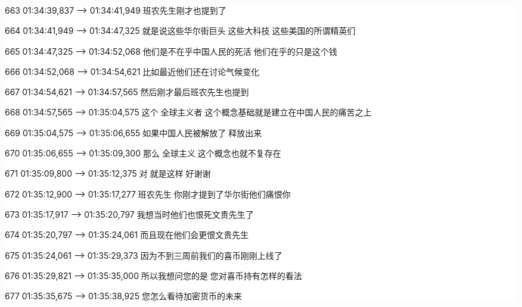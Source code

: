 663
01:34:39,837 –&gt; 01:34:41,949
班农先生刚才也提到了
 
664
01:34:41,949 –&gt; 01:34:47,325
就是说这些华尔街巨头 这些大科技 这些美国的所谓精英们
 
665
01:34:47,325 –&gt; 01:34:52,068
他们是不在乎中国人民的死活 他们在乎的只是这个钱
 
666
01:34:52,068 –&gt; 01:34:54,621
比如最近他们还在讨论气候变化
 
667
01:34:54,621 –&gt; 01:34:57,565
然后刚才最后班农先生也提到
 
668
01:34:57,565 –&gt; 01:35:04,575
这个 全球主义者 这个概念基础就是建立在中国人民的痛苦之上
 
669
01:35:04,575 –&gt; 01:35:06,655
如果中国人民被解放了 释放出来
 
670
01:35:06,655 –&gt; 01:35:09,300
那么 全球主义 这个概念也就不复存在
 
671
01:35:09,800 –&gt; 01:35:12,375
对 就是这样 好谢谢
 
672
01:35:12,900 –&gt; 01:35:17,277
班农先生 你刚才提到了华尔街他们痛恨你
 
673
01:35:17,917 –&gt; 01:35:20,797
我想当时他们也恨死文贵先生了
 
674
01:35:20,797 –&gt; 01:35:24,061
而且现在他们会更恨文贵先生
 
675
01:35:24,061 –&gt; 01:35:29,373
因为不到三周前我们的喜币刚刚上线了
 
676
01:35:29,821 –&gt; 01:35:35,000
所以我想问您的是 您对喜币持有怎样的看法
 
677
01:35:35,675 –&gt; 01:35:38,925
您怎么看待加密货币的未来
 